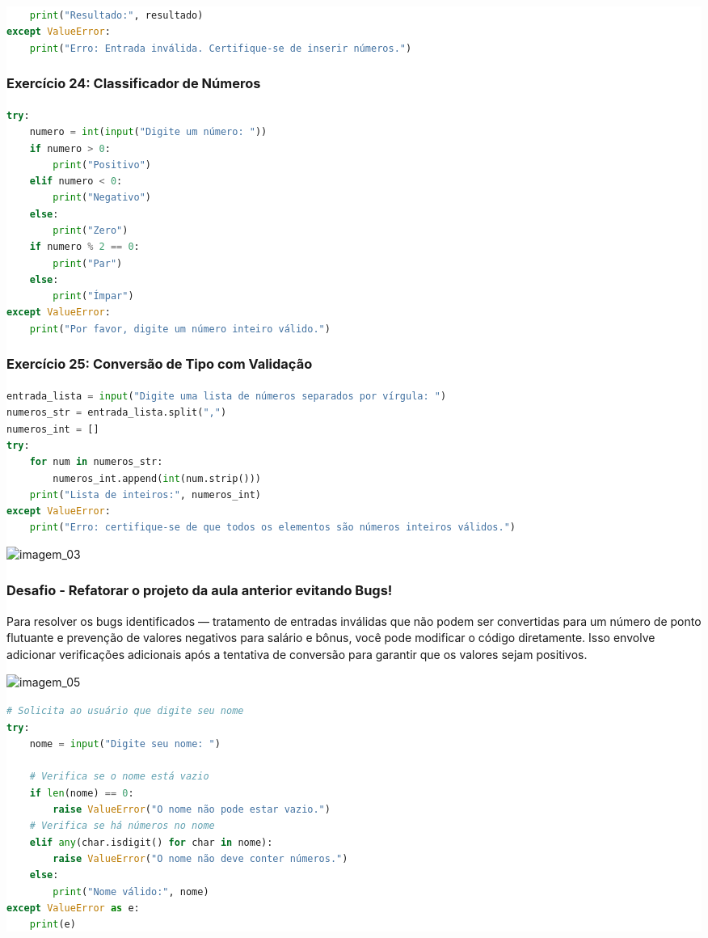 ```python
    print("Resultado:", resultado)
except ValueError:
    print("Erro: Entrada inválida. Certifique-se de inserir números.")
```

### Exercício 24: Classificador de Números

```python
try:
    numero = int(input("Digite um número: "))
    if numero > 0:
        print("Positivo")
    elif numero < 0:
        print("Negativo")
    else:
        print("Zero")
    if numero % 2 == 0:
        print("Par")
    else:
        print("Ímpar")
except ValueError:
    print("Por favor, digite um número inteiro válido.")
```

### Exercício 25: Conversão de Tipo com Validação

```python
entrada_lista = input("Digite uma lista de números separados por vírgula: ")
numeros_str = entrada_lista.split(",")
numeros_int = []
try:
    for num in numeros_str:
        numeros_int.append(int(num.strip()))
    print("Lista de inteiros:", numeros_int)
except ValueError:
    print("Erro: certifique-se de que todos os elementos são números inteiros válidos.")
```

![imagem_03](./pics/3.png)

### Desafio - Refatorar o projeto da aula anterior evitando Bugs!

Para resolver os bugs identificados — tratamento de entradas inválidas que não podem ser convertidas para um número de ponto flutuante e prevenção de valores negativos para salário e bônus, você pode modificar o código diretamente. Isso envolve adicionar verificações adicionais após a tentativa de conversão para garantir que os valores sejam positivos.

![imagem_05](./pics/5.png)

```python
# Solicita ao usuário que digite seu nome
try:
    nome = input("Digite seu nome: ")

    # Verifica se o nome está vazio
    if len(nome) == 0:
        raise ValueError("O nome não pode estar vazio.")
    # Verifica se há números no nome
    elif any(char.isdigit() for char in nome):
        raise ValueError("O nome não deve conter números.")
    else:
        print("Nome válido:", nome)
except ValueError as e:
    print(e)
```
